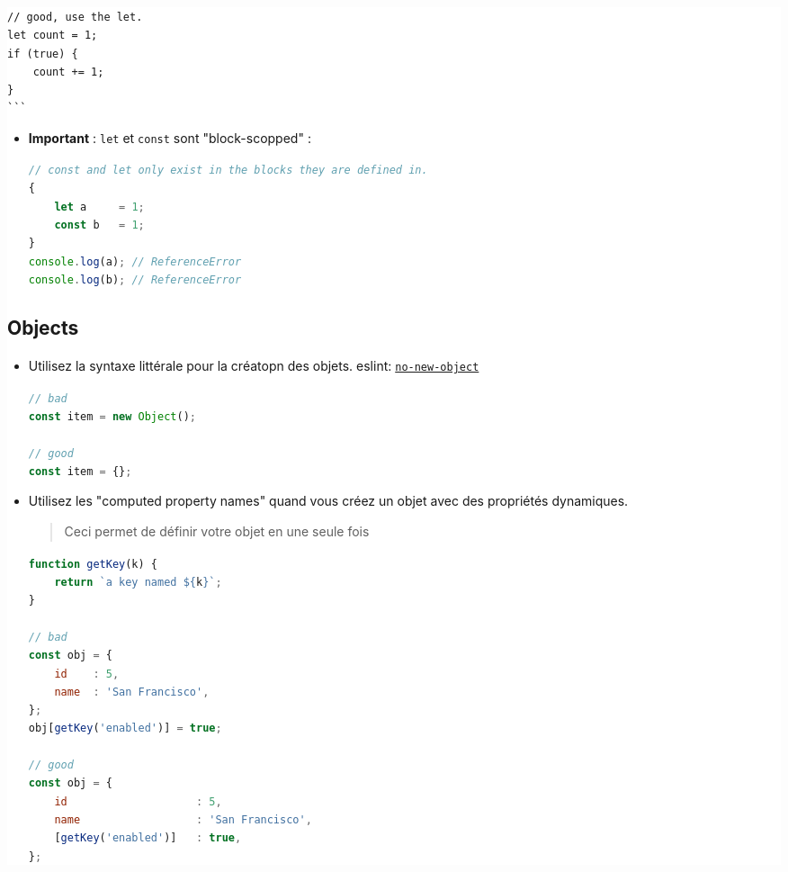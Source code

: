     // good, use the let.
    let count = 1;
    if (true) {
        count += 1;
    }
    ```

- **Important** : `let` et `const` sont "block-scopped" :

    ```javascript
    // const and let only exist in the blocks they are defined in.
    {
        let a     = 1;
        const b   = 1;
    }
    console.log(a); // ReferenceError
    console.log(b); // ReferenceError
    ```

## Objects

- Utilisez la syntaxe littérale pour la créatopn des objets. eslint: [`no-new-object`](http://eslint.org/docs/rules/no-new-object.html)

    ```javascript
    // bad
    const item = new Object();

    // good
    const item = {};
    ```

- Utilisez les "computed property names" quand vous créez un objet avec des propriétés dynamiques.

    > Ceci permet de définir votre objet en une seule fois

    ```javascript
    function getKey(k) {
        return `a key named ${k}`;
    }

    // bad
    const obj = {
        id    : 5,
        name  : 'San Francisco',
    };
    obj[getKey('enabled')] = true;

    // good
    const obj = {
        id                    : 5,
        name                  : 'San Francisco',
        [getKey('enabled')]   : true,
    };
    ```
